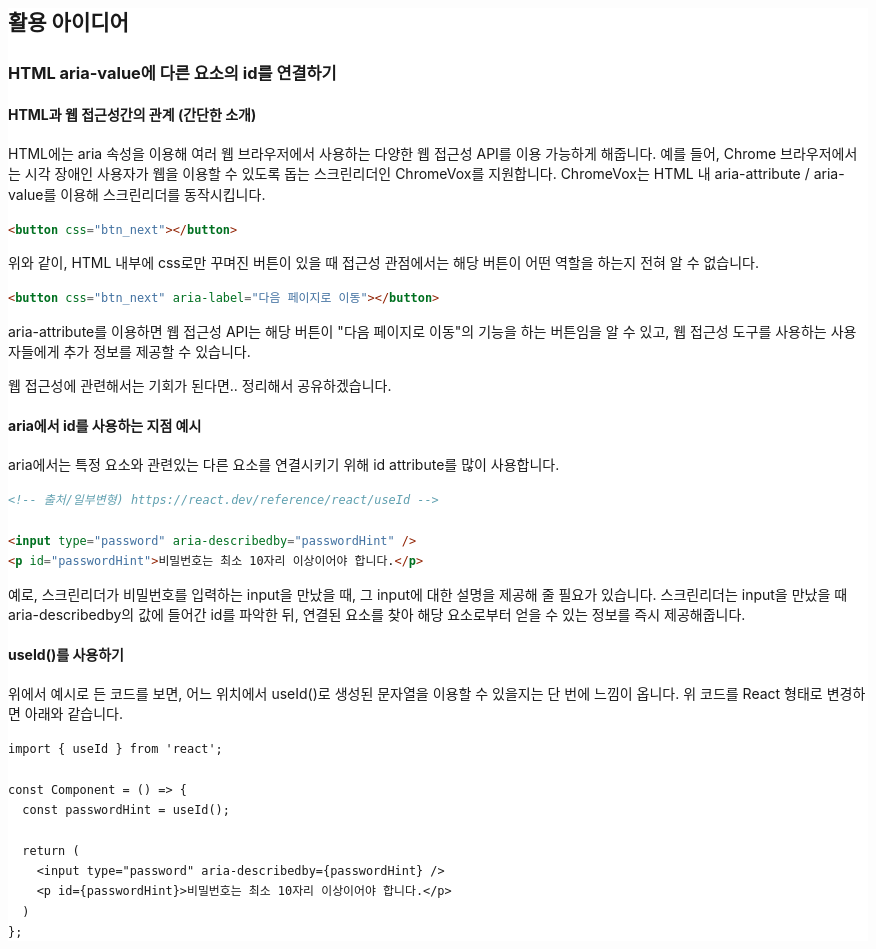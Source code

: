 
## 활용 아이디어

### HTML aria-value에 다른 요소의 id를 연결하기

#### HTML과 웹 접근성간의 관계 (간단한 소개)

HTML에는 aria 속성을 이용해 여러 웹 브라우저에서 사용하는 다양한 웹 접근성 API를 이용 가능하게 해줍니다. 예를 들어, Chrome 브라우저에서는 시각 장애인 사용자가 웹을 이용할 수 있도록 돕는 스크린리더인 ChromeVox를 지원합니다. ChromeVox는 HTML 내 aria-attribute / aria-value를 이용해 스크린리더를 동작시킵니다.



```html
<button css="btn_next"></button>
```

위와 같이, HTML 내부에 css로만 꾸며진 버튼이 있을 때 접근성 관점에서는 해당 버튼이 어떤 역할을 하는지 전혀 알 수 없습니다.



```html
<button css="btn_next" aria-label="다음 페이지로 이동"></button>
```

aria-attribute를 이용하면 웹 접근성 API는 해당 버튼이 "다음 페이지로 이동"의 기능을 하는 버튼임을 알 수 있고, 웹 접근성 도구를 사용하는 사용자들에게 추가 정보를 제공할 수 있습니다.



웹 접근성에 관련해서는 기회가 된다면.. 정리해서 공유하겠습니다.



#### aria에서 id를 사용하는 지점 예시

aria에서는 특정 요소와 관련있는 다른 요소를 연결시키기 위해 id attribute를 많이 사용합니다.



```html
<!-- 출처/일부변형) https://react.dev/reference/react/useId -->

<input type="password" aria-describedby="passwordHint" />
<p id="passwordHint">비밀번호는 최소 10자리 이상이어야 합니다.</p>
```

예로, 스크린리더가 비밀번호를 입력하는 input을 만났을 때, 그 input에 대한 설명을 제공해 줄 필요가 있습니다. 스크린리더는 input을 만났을 때 aria-describedby의 값에 들어간 id를 파악한 뒤, 연결된 요소를 찾아 해당 요소로부터 얻을 수 있는 정보를 즉시 제공해줍니다.



#### useId()를 사용하기

위에서 예시로 든 코드를 보면, 어느 위치에서 useId()로 생성된 문자열을 이용할 수 있을지는 단 번에 느낌이 옵니다. 위 코드를 React 형태로 변경하면 아래와 같습니다.

```react
import { useId } from 'react';

const Component = () => {
  const passwordHint = useId();

  return (
  	<input type="password" aria-describedby={passwordHint} />
	<p id={passwordHint}>비밀번호는 최소 10자리 이상이어야 합니다.</p>
  )  
};
```
